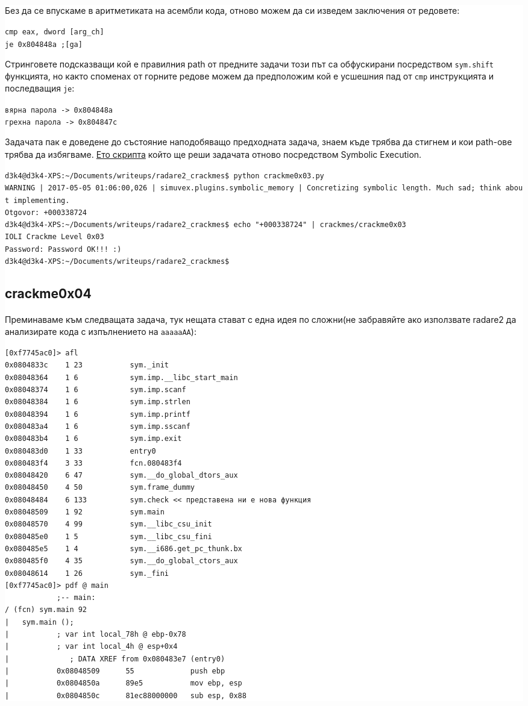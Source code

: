 Без да се впускаме в аритметиката на асембли кода, отново можем да си изведем заключения от редовете:

```assembly
cmp eax, dword [arg_ch]
je 0x804848a ;[ga]        
```

Стринговете подсказващи кой е правилния path от предните задачи този път са обфускирани посредством `sym.shift` функцията, но както споменах от горните редове можем да предположим кой е усшешния пад от `cmp` инструкцията и последващия `je`:

```
вярна парола -> 0x804848a
грехна парола -> 0x804847c
```

Задачата пак е доведене до състояние наподобяващо предходната задача, знаем къде трябва да стигнем и кои path-ове трябва да избягваме. [Ето скрипта](crackme0x03.py) който ще реши задачата отново посредством Symbolic Execution.

```shell
d3k4@d3k4-XPS:~/Documents/writeups/radare2_crackmes$ python crackme0x03.py
WARNING | 2017-05-05 01:06:00,026 | simuvex.plugins.symbolic_memory | Concretizing symbolic length. Much sad; think about implementing.
Otgovor: +000338724
d3k4@d3k4-XPS:~/Documents/writeups/radare2_crackmes$ echo "+000338724" | crackmes/crackme0x03
IOLI Crackme Level 0x03
Password: Password OK!!! :)
d3k4@d3k4-XPS:~/Documents/writeups/radare2_crackmes$
```

## crackme0x04

Преминаваме към следващата задача, тук нещата стават с една идея по сложни(не забравяйте ако използвате radare2 да анализирате кода с изпълнението на `aaaaaAA`):

```
[0xf7745ac0]> afl
0x0804833c    1 23           sym._init
0x08048364    1 6            sym.imp.__libc_start_main
0x08048374    1 6            sym.imp.scanf
0x08048384    1 6            sym.imp.strlen
0x08048394    1 6            sym.imp.printf
0x080483a4    1 6            sym.imp.sscanf
0x080483b4    1 6            sym.imp.exit
0x080483d0    1 33           entry0
0x080483f4    3 33           fcn.080483f4
0x08048420    6 47           sym.__do_global_dtors_aux
0x08048450    4 50           sym.frame_dummy
0x08048484    6 133          sym.check << представена ни е нова функция
0x08048509    1 92           sym.main
0x08048570    4 99           sym.__libc_csu_init
0x080485e0    1 5            sym.__libc_csu_fini
0x080485e5    1 4            sym.__i686.get_pc_thunk.bx
0x080485f0    4 35           sym.__do_global_ctors_aux
0x08048614    1 26           sym._fini
[0xf7745ac0]> pdf @ main
            ;-- main:
/ (fcn) sym.main 92
|   sym.main ();
|           ; var int local_78h @ ebp-0x78
|           ; var int local_4h @ esp+0x4
|              ; DATA XREF from 0x080483e7 (entry0)
|           0x08048509      55             push ebp
|           0x0804850a      89e5           mov ebp, esp
|           0x0804850c      81ec88000000   sub esp, 0x88
```